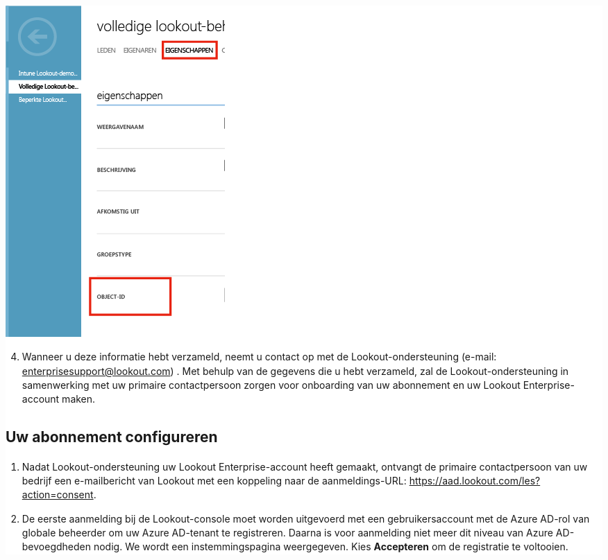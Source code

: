   ![schermopname van de eigenschappenpagina met het veld Groeps-id gemarkeerd](../media/mtp/aad_group_object_id.png)

4. Wanneer u deze informatie hebt verzameld, neemt u contact op met de Lookout-ondersteuning (e-mail: enterprisesupport@lookout.com) . Met behulp van de gegevens die u hebt verzameld, zal de Lookout-ondersteuning in samenwerking met uw primaire contactpersoon zorgen voor onboarding van uw abonnement en uw Lookout Enterprise-account maken.

## <a name="configure-your-subscription"></a>Uw abonnement configureren
1. Nadat Lookout-ondersteuning uw Lookout Enterprise-account heeft gemaakt, ontvangt de primaire contactpersoon van uw bedrijf een e-mailbericht van Lookout met een koppeling naar de aanmeldings-URL: https://aad.lookout.com/les?action=consent.

2.  De eerste aanmelding bij de Lookout-console moet worden uitgevoerd met een gebruikersaccount met de Azure AD-rol van globale beheerder om uw Azure AD-tenant te registreren. Daarna is voor aanmelding niet meer dit niveau van Azure AD-bevoegdheden nodig. We wordt een instemmingspagina weergegeven. Kies **Accepteren** om de registratie te voltooien.
